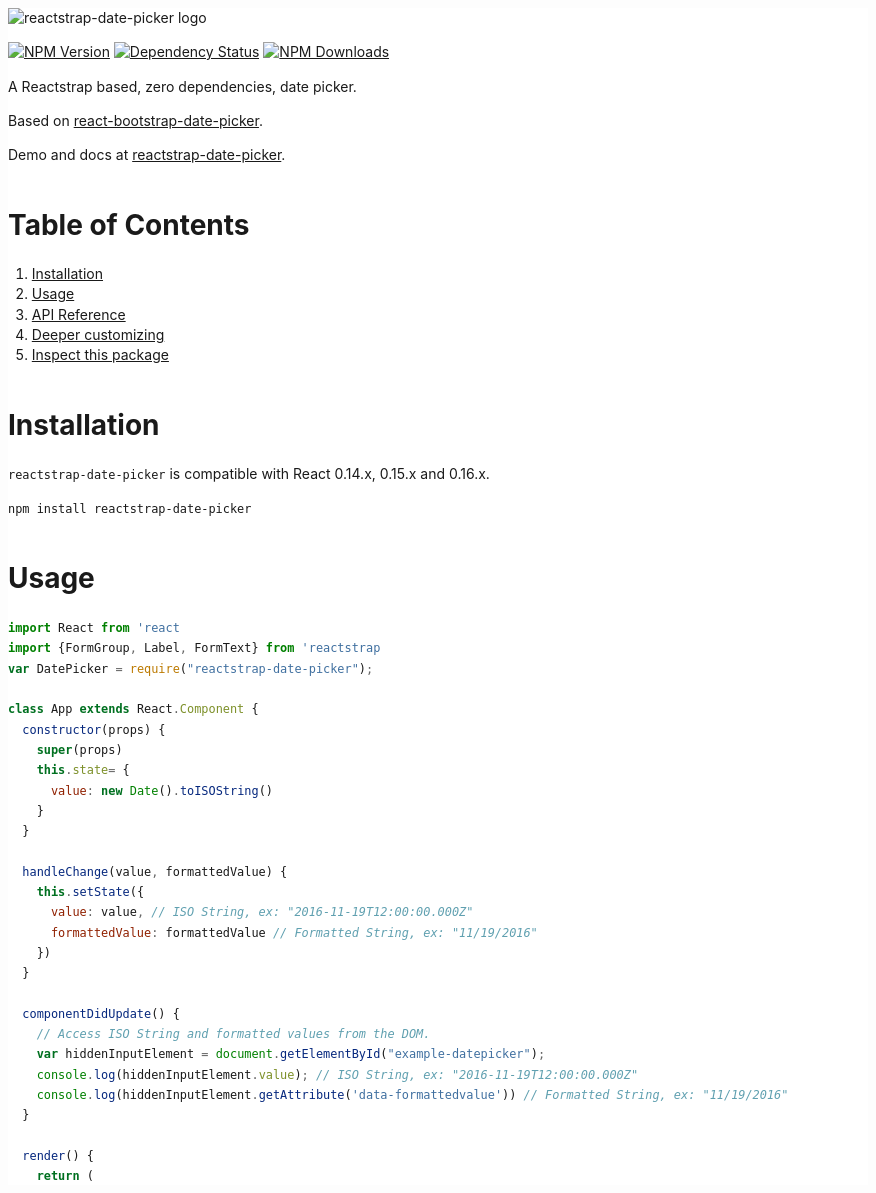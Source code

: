 ![reactstrap-date-picker logo](https://reactstrap-date-picker.afialapis.com/assets/images/logo/reactstrap_date_picker_name.png)

[![NPM Version](https://badge.fury.io/js/reactstrap-date-picker.svg)](https://www.npmjs.com/package/reactstrap-date-picker)
[![Dependency Status](https://david-dm.org/afialapis/reactstrap-date-picker.svg)](https://david-dm.org/afialapis/reactstrap-date-picker)
[![NPM Downloads](https://img.shields.io/npm/dm/reactstrap-date-picker.svg?style=flat)](https://www.npmjs.com/package/reactstrap-date-picker)

A Reactstrap based, zero dependencies, date picker.

Based on [react-bootstrap-date-picker](https://github.com/pushtell/react-bootstrap-date-picker/).

Demo and docs at [reactstrap-date-picker](https://reactstrap-date-picker.afialapis.com/).

# Table of Contents

1. [Installation](#installation)
2. [Usage](#usage)
3. [API Reference](#api-reference)
4. [Deeper customizing](#deeper-customizing)
4. [Inspect this package](#inspect-this-package)


# Installation

`reactstrap-date-picker` is compatible with React 0.14.x, 0.15.x and 0.16.x.

```bash
npm install reactstrap-date-picker
```

# Usage

```js
import React from 'react
import {FormGroup, Label, FormText} from 'reactstrap
var DatePicker = require("reactstrap-date-picker");

class App extends React.Component {
  constructor(props) {
    super(props)
    this.state= {
      value: new Date().toISOString()
    }
  }

  handleChange(value, formattedValue) {
    this.setState({
      value: value, // ISO String, ex: "2016-11-19T12:00:00.000Z"
      formattedValue: formattedValue // Formatted String, ex: "11/19/2016"
    })
  }

  componentDidUpdate() {
    // Access ISO String and formatted values from the DOM.
    var hiddenInputElement = document.getElementById("example-datepicker");
    console.log(hiddenInputElement.value); // ISO String, ex: "2016-11-19T12:00:00.000Z"
    console.log(hiddenInputElement.getAttribute('data-formattedvalue')) // Formatted String, ex: "11/19/2016"
  }

  render() {
    return (
```